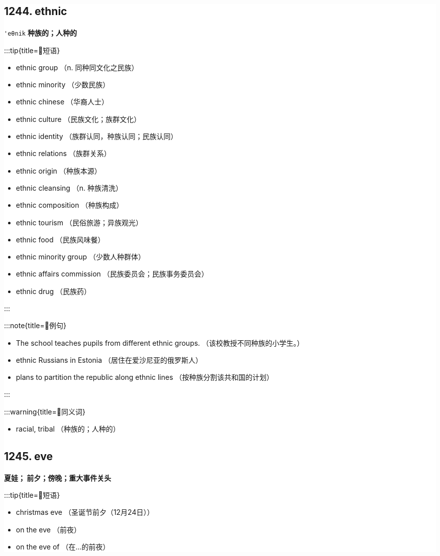 
## 1244. ethnic

`'eθnik`  **种族的；人种的**

:::tip{title=🤩短语}

- ethnic group （n. 同种同文化之民族）

- ethnic minority （少数民族）

- ethnic chinese （华裔人士）

- ethnic culture （民族文化；族群文化）

- ethnic identity （族群认同，种族认同；民族认同）

- ethnic relations （族群关系）

- ethnic origin （种族本源）

- ethnic cleansing （n. 种族清洗）

- ethnic composition （种族构成）

- ethnic tourism （民俗旅游；异族观光）

- ethnic food （民族风味餐）

- ethnic minority group （少数人种群体）

- ethnic affairs commission （民族委员会；民族事务委员会）

- ethnic drug （民族药）

:::

:::note{title=🎤例句}

- The school teaches pupils from different ethnic groups. （该校教授不同种族的小学生。）

- ethnic Russians in Estonia （居住在爱沙尼亚的俄罗斯人）

- plans to partition the republic along ethnic lines （按种族分割该共和国的计划）

:::

:::warning{title=🤔同义词}

- racial, tribal （种族的；人种的）


## 1245. eve

**夏娃； 前夕；傍晚；重大事件关头**

:::tip{title=🤩短语}

- christmas eve （圣诞节前夕（12月24日））

- on the eve （前夜）

- on the eve of （在…的前夜）
